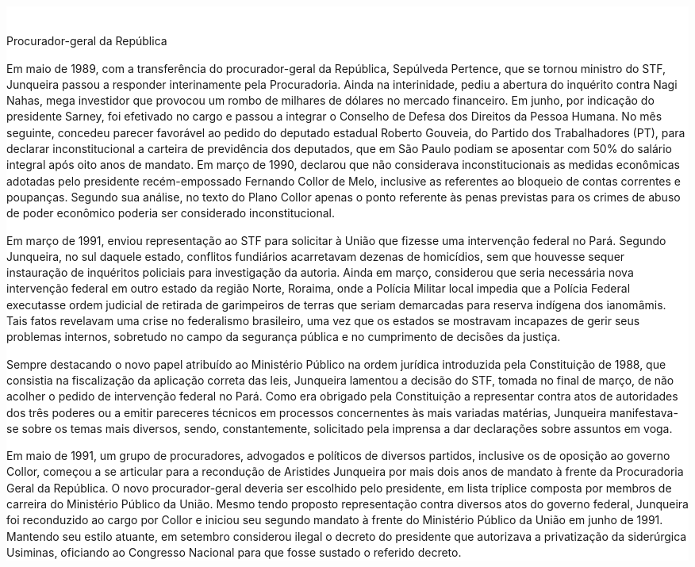  

Procurador-geral da República

Em maio de 1989, com a transferência do procurador-geral da República,
Sepúlveda Pertence, que se tornou ministro do STF, Junqueira passou a
responder interinamente pela Procuradoria. Ainda na interinidade, pediu
a abertura do inquérito contra Nagi Nahas, mega investidor que provocou
um rombo de milhares de dólares no mercado financeiro. Em junho, por
indicação do presidente Sarney, foi efetivado no cargo e passou a
integrar o Conselho de Defesa dos Direitos da Pessoa Humana. No mês
seguinte, concedeu parecer favorável ao pedido do deputado estadual
Roberto Gouveia, do Partido dos Trabalhadores (PT), para declarar
inconstitucional a carteira de previdência dos deputados, que em São
Paulo podiam se aposentar com 50% do salário integral após oito anos de
mandato. Em março de 1990, declarou que não considerava
inconstitucionais as medidas econômicas adotadas pelo presidente
recém-empossado Fernando Collor de Melo, inclusive as referentes ao
bloqueio de contas correntes e poupanças. Segundo sua análise, no texto
do Plano Collor apenas o ponto referente às penas previstas para os
crimes de abuso de poder econômico poderia ser considerado
inconstitucional.

Em março de 1991, enviou representação ao STF para solicitar à União que
fizesse uma intervenção federal no Pará. Segundo Junqueira, no sul
daquele estado, conflitos fundiários acarretavam dezenas de homicídios,
sem que houvesse sequer instauração de inquéritos policiais para
investigação da autoria. Ainda em março, considerou que seria necessária
nova intervenção federal em outro estado da região Norte, Roraima, onde
a Polícia Militar local impedia que a Polícia Federal executasse ordem
judicial de retirada de garimpeiros de terras que seriam demarcadas para
reserva indígena dos ianomâmis. Tais fatos revelavam uma crise no
federalismo brasileiro, uma vez que os estados se mostravam incapazes de
gerir seus problemas internos, sobretudo no campo da segurança pública e
no cumprimento de decisões da justiça.

Sempre destacando o novo papel atribuído ao Ministério Público na ordem
jurídica introduzida pela Constituição de 1988, que consistia na
fiscalização da aplicação correta das leis, Junqueira lamentou a decisão
do STF, tomada no final de março, de não acolher o pedido de intervenção
federal no Pará. Como era obrigado pela Constituição a representar
contra atos de autoridades dos três poderes ou a emitir pareceres
técnicos em processos concernentes às mais variadas matérias, Junqueira
manifestava-se sobre os temas mais diversos, sendo, constantemente,
solicitado pela imprensa a dar declarações sobre assuntos em voga.

Em maio de 1991, um grupo de procuradores, advogados e políticos de
diversos partidos, inclusive os de oposição ao governo Collor, começou a
se articular para a recondução de Aristides Junqueira por mais dois anos
de mandato à frente da Procuradoria Geral da República. O novo
procurador-geral deveria ser escolhido pelo presidente, em lista
tríplice composta por membros de carreira do Ministério Público da
União. Mesmo tendo proposto representação contra diversos atos do
governo federal, Junqueira foi reconduzido ao cargo por Collor e iniciou
seu segundo mandato à frente do Ministério Público da União em junho de
1991. Mantendo seu estilo atuante, em setembro considerou ilegal o
decreto do presidente que autorizava a privatização da siderúrgica
Usiminas, oficiando ao Congresso Nacional para que fosse sustado o
referido decreto.
